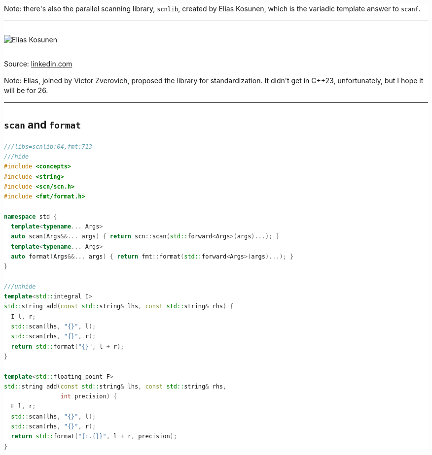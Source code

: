 Note: there's also the parallel scanning library, `scnlib`, created by Elias Kosunen, which is the variadic template answer to `scanf`.

---



<div style="display: grid; grid-template-columns: 1fr 3fr;" >

![Elias Kosunen](elias_kosunen.jfif)



<canvas data-pdf-src="pdfs/text_parsing.pdf"></canvas>

</div>

Source: [linkedin.com](https://www.linkedin.com/in/eliaskosunen/)



Note: Elias, joined by Victor Zverovich, proposed the library for standardization. It didn't get in C++23, unfortunately, but I hope it will be for 26.

---

## `scan` and `format`

```cpp
///libs=scnlib:04,fmt:713
///hide
#include <concepts>
#include <string>
#include <scn/scn.h>
#include <fmt/format.h>

namespace std {
  template<typename... Args>
  auto scan(Args&&... args) { return scn::scan(std::forward<Args>(args)...); }
  template<typename... Args>
  auto format(Args&&... args) { return fmt::format(std::forward<Args>(args)...); }
}

///unhide
template<std::integral I>
std::string add(const std::string& lhs, const std::string& rhs) {
  I l, r;
  std::scan(lhs, "{}", l);
  std::scan(rhs, "{}", r);
  return std::format("{}", l + r);
}

template<std::floating_point F>
std::string add(const std::string& lhs, const std::string& rhs, 
                int precision) {
  F l, r;
  std::scan(lhs, "{}", l);
  std::scan(rhs, "{}", r);
  return std::format("{:.{}}", l + r, precision);
}
```
